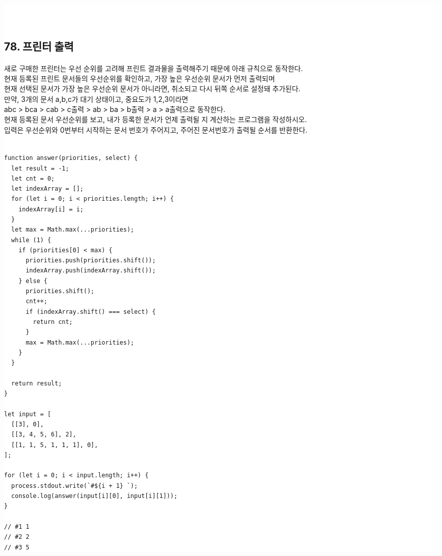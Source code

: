 <br><br>


## 78. 프린터 출력

새로 구매한 프린터는 우선 순위를 고려해 프린트 결과물을 출력해주기 때문에 아래 규칙으로 동작한다.<br>
현재 등록된 프린트 문서들의 우선순위를 확인하고, 가장 높은 우선순위 문서가 먼저 출력되며<br>
현재 선택된 문서가 가장 높은 우선순위 문서가 아니라면, 취소되고 다시 뒤쪽 순서로 설정돼 추가된다.<br>
만약, 3개의 문서 a,b,c가 대기 상태이고, 중요도가 1,2,3이라면<br>
abc > bca > cab > c출력 > ab > ba > b출력 > a > a출력으로 동작한다.<br>
현재 등록된 문서 우선순위를 보고, 내가 등록한 문서가 언제 출력될 지 계산하는 프로그램을 작성하시오.<br>
입력은 우선순위와 0번부터 시작하는 문서 번호가 주어지고, 주어진 문서번호가 출력될 순서를 반환한다.<br><br>


```
function answer(priorities, select) {
  let result = -1;
  let cnt = 0;
  let indexArray = [];
  for (let i = 0; i < priorities.length; i++) {
    indexArray[i] = i;
  }
  let max = Math.max(...priorities);
  while (1) {
    if (priorities[0] < max) {
      priorities.push(priorities.shift());
      indexArray.push(indexArray.shift());
    } else {
      priorities.shift();
      cnt++;
      if (indexArray.shift() === select) {
        return cnt;
      }
      max = Math.max(...priorities);
    }
  }

  return result;
}

let input = [
  [[3], 0],
  [[3, 4, 5, 6], 2],
  [[1, 1, 5, 1, 1, 1], 0],
];

for (let i = 0; i < input.length; i++) {
  process.stdout.write(`#${i + 1} `);
  console.log(answer(input[i][0], input[i][1]));
}

// #1 1
// #2 2
// #3 5
```

